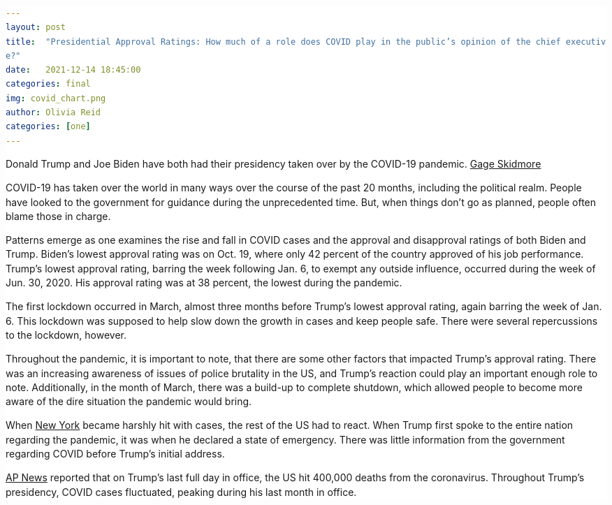 ```yaml
---
layout: post
title:  "Presidential Approval Ratings: How much of a role does COVID play in the public’s opinion of the chief executive?"
date:   2021-12-14 18:45:00
categories: final
img: covid_chart.png
author: Olivia Reid
categories: [one]
---
```


Donald Trump and Joe Biden have both had their presidency taken over by the COVID-19 pandemic. [Gage Skidmore](https://www.flickr.com/photos/190449656@N04/50404662486)

COVID-19 has taken over the world in many ways over the course of the past 20 months, including the political realm. People have looked to the government for guidance during the unprecedented time. But, when things don’t go as planned, people often blame those in charge.

Patterns emerge as one examines the rise and fall in COVID cases and the approval and disapproval ratings of both Biden and Trump. Biden’s lowest approval rating was on Oct. 19, where only 42 percent of the country approved of his job performance. Trump’s lowest approval rating, barring the week following Jan. 6, to exempt any outside influence, occurred during the week of Jun. 30, 2020. His approval rating was at 38 percent, the lowest during the pandemic.

The first lockdown occurred in March, almost three months before Trump’s lowest approval rating, again barring the week of Jan. 6. This lockdown was supposed to help slow down the growth in cases and keep people safe. There were several repercussions to the lockdown, however. 

Throughout the pandemic, it is important to note, that there are some other factors that impacted Trump’s approval rating. There was an increasing awareness of issues of police brutality in the US, and Trump’s reaction could play an important enough role to note. Additionally, in the month of March, there was a build-up to complete shutdown, which allowed people to become more aware of the dire situation the pandemic would bring. 

When [New York](https://abcnews.go.com/Health/year-covid-19-us-march-2020/story?id=76204691) became harshly hit with cases, the rest of the US had to react. When Trump first spoke to the entire nation regarding the pandemic, it was when he declared a state of emergency. There was little information from the government regarding COVID before Trump’s initial address. 

[AP News](https://apnews.com/article/donald-trump-public-health-tulsa-oklahoma-florida-56b56d4848bbe5b41060e7b3a5e459bb) reported that on Trump’s last full day in office, the US hit 400,000 deaths from the coronavirus. Throughout Trump’s presidency, COVID cases fluctuated, peaking during his last month in office.

<iframe title="2020 Covid Cases" aria-label="Interactive line chart" id="datawrapper-chart-IaLgH" src="https://datawrapper.dwcdn.net/IaLgH/3/" scrolling="no" frameborder="0" style="width: 0; min-width: 100% !important; border: none;" height="400"></iframe><script type="text/javascript">!function(){"use strict";window.addEventListener("message",(function(e){if(void 0!==e.data["datawrapper-height"]){var t=document.querySelectorAll("iframe");for(var a in e.data["datawrapper-height"])for(var r=0;r<t.length;r++){if(t[r].contentWindow===e.source)t[r].style.height=e.data["datawrapper-height"][a]+"px"}}}))}();
</script>
